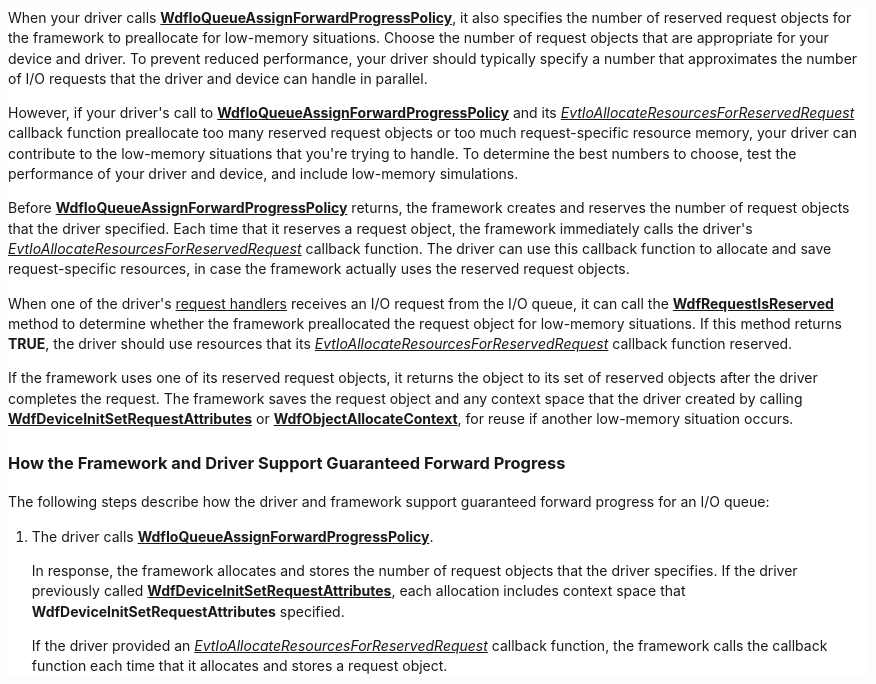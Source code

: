 When your driver calls [**WdfIoQueueAssignForwardProgressPolicy**](/windows-hardware/drivers/ddi/wdfio/nf-wdfio-wdfioqueueassignforwardprogresspolicy), it also specifies the number of reserved request objects for the framework to preallocate for low-memory situations. Choose the number of request objects that are appropriate for your device and driver. To prevent reduced performance, your driver should typically specify a number that approximates the number of I/O requests that the driver and device can handle in parallel.

However, if your driver's call to [**WdfIoQueueAssignForwardProgressPolicy**](/windows-hardware/drivers/ddi/wdfio/nf-wdfio-wdfioqueueassignforwardprogresspolicy) and its [*EvtIoAllocateResourcesForReservedRequest*](/windows-hardware/drivers/ddi/wdfio/nc-wdfio-evt_wdf_io_allocate_resources_for_reserved_request) callback function preallocate too many reserved request objects or too much request-specific resource memory, your driver can contribute to the low-memory situations that you're trying to handle. To determine the best numbers to choose, test the performance of your driver and device, and include low-memory simulations.

Before [**WdfIoQueueAssignForwardProgressPolicy**](/windows-hardware/drivers/ddi/wdfio/nf-wdfio-wdfioqueueassignforwardprogresspolicy) returns, the framework creates and reserves the number of request objects that the driver specified. Each time that it reserves a request object, the framework immediately calls the driver's [*EvtIoAllocateResourcesForReservedRequest*](/windows-hardware/drivers/ddi/wdfio/nc-wdfio-evt_wdf_io_allocate_resources_for_reserved_request) callback function. The driver can use this callback function to allocate and save request-specific resources, in case the framework actually uses the reserved request objects.

When one of the driver's [request handlers](request-handlers.md) receives an I/O request from the I/O queue, it can call the [**WdfRequestIsReserved**](/windows-hardware/drivers/ddi/wdfrequest/nf-wdfrequest-wdfrequestisreserved) method to determine whether the framework preallocated the request object for low-memory situations. If this method returns **TRUE**, the driver should use resources that its [*EvtIoAllocateResourcesForReservedRequest*](/windows-hardware/drivers/ddi/wdfio/nc-wdfio-evt_wdf_io_allocate_resources_for_reserved_request) callback function reserved.

If the framework uses one of its reserved request objects, it returns the object to its set of reserved objects after the driver completes the request. The framework saves the request object and any context space that the driver created by calling [**WdfDeviceInitSetRequestAttributes**](/windows-hardware/drivers/ddi/wdfdevice/nf-wdfdevice-wdfdeviceinitsetrequestattributes) or [**WdfObjectAllocateContext**](/windows-hardware/drivers/ddi/wdfobject/nf-wdfobject-wdfobjectallocatecontext), for reuse if another low-memory situation occurs.

### How the Framework and Driver Support Guaranteed Forward Progress

The following steps describe how the driver and framework support guaranteed forward progress for an I/O queue:

1.  The driver calls [**WdfIoQueueAssignForwardProgressPolicy**](/windows-hardware/drivers/ddi/wdfio/nf-wdfio-wdfioqueueassignforwardprogresspolicy).

    In response, the framework allocates and stores the number of request objects that the driver specifies. If the driver previously called [**WdfDeviceInitSetRequestAttributes**](/windows-hardware/drivers/ddi/wdfdevice/nf-wdfdevice-wdfdeviceinitsetrequestattributes), each allocation includes context space that **WdfDeviceInitSetRequestAttributes** specified.

    If the driver provided an [*EvtIoAllocateResourcesForReservedRequest*](/windows-hardware/drivers/ddi/wdfio/nc-wdfio-evt_wdf_io_allocate_resources_for_reserved_request) callback function, the framework calls the callback function each time that it allocates and stores a request object.
